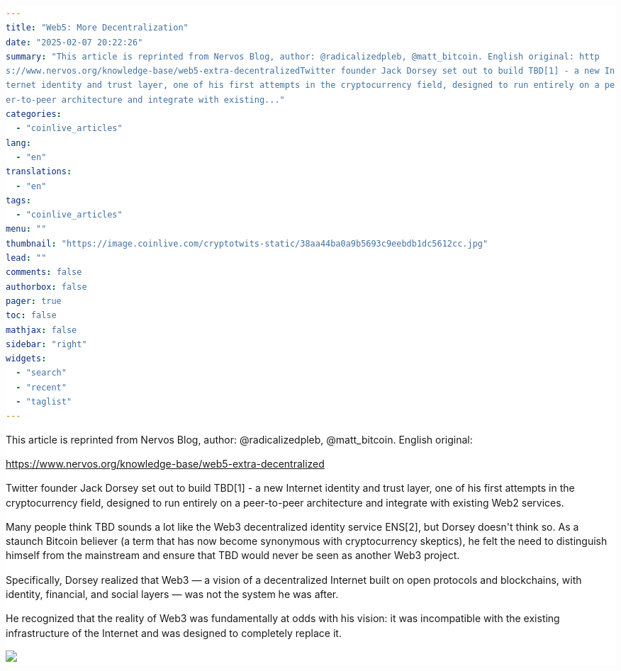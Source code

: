```yaml
---
title: "Web5: More Decentralization"
date: "2025-02-07 20:22:26"
summary: "This article is reprinted from Nervos Blog, author: @radicalizedpleb, @matt_bitcoin. English original: https://www.nervos.org/knowledge-base/web5-extra-decentralizedTwitter founder Jack Dorsey set out to build TBD[1] - a new Internet identity and trust layer, one of his first attempts in the cryptocurrency field, designed to run entirely on a peer-to-peer architecture and integrate with existing..."
categories:
  - "coinlive_articles"
lang:
  - "en"
translations:
  - "en"
tags:
  - "coinlive_articles"
menu: ""
thumbnail: "https://image.coinlive.com/cryptotwits-static/38aa44ba0a9b5693c9eebdb1dc5612cc.jpg"
lead: ""
comments: false
authorbox: false
pager: true
toc: false
mathjax: false
sidebar: "right"
widgets:
  - "search"
  - "recent"
  - "taglist"
---
```


This article is reprinted from Nervos Blog, author: @radicalizedpleb, @matt\_bitcoin. English original:

https://www.nervos.org/knowledge-base/web5-extra-decentralized

Twitter founder Jack Dorsey set out to build TBD[1] - a new Internet identity and trust layer, one of his first attempts in the cryptocurrency field, designed to run entirely on a peer-to-peer architecture and integrate with existing Web2 services.

Many people think TBD sounds a lot like the Web3 decentralized identity service ENS[2], but Dorsey doesn't think so. As a staunch Bitcoin believer (a term that has now become synonymous with cryptocurrency skeptics), he felt the need to distinguish himself from the mainstream and ensure that TBD would never be seen as another Web3 project.

Specifically, Dorsey realized that Web3 — a vision of a decentralized Internet built on open protocols and blockchains, with identity, financial, and social layers — was not the system he was after.

He recognized that the reality of Web3 was fundamentally at odds with his vision: it was incompatible with the existing infrastructure of the Internet and was designed to completely replace it.

![](https://img.jinse.cn/7347354_image3.png)
